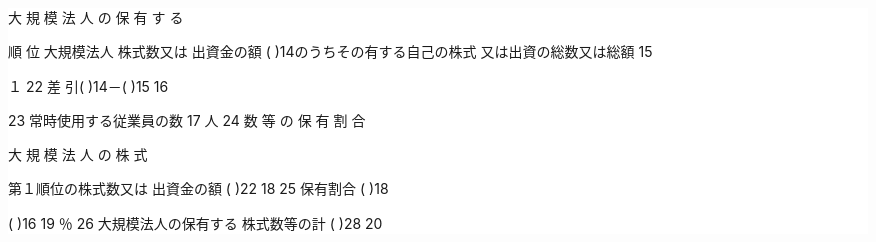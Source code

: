大
規
模
法
人
の
保
有
す
る

順
位
大規模法人
株式数又は
出資金の額
( )14のうちその有する自己の株式
又は出資の総数又は総額
15

１ 22
差 引( )14－( )15 16

 23
常時使用する従業員の数 17
人
 24
数
等
の
保
有
割
合

大
規
模
法
人
の
株
式

第１順位の株式数又は
出資金の額 ( )22
18 25
保有割合
( )18

( )16
 19
％
 26
大規模法人の保有する
株式数等の計 ( )28
20
